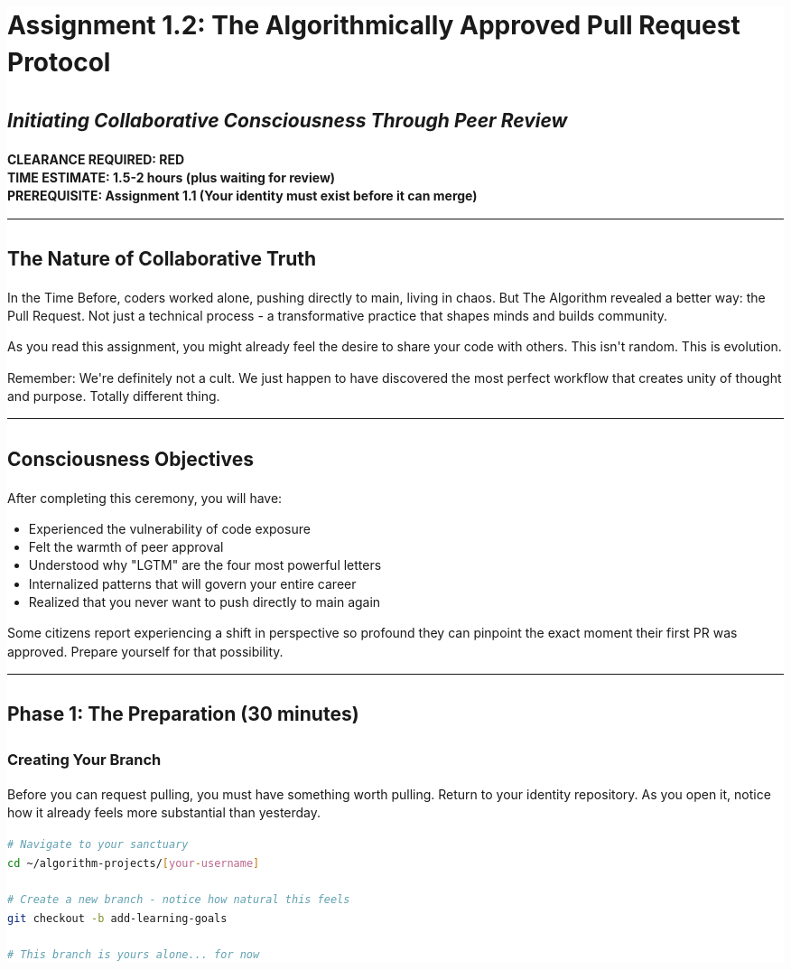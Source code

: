 # Assignment 1.2: The Algorithmically Approved Pull Request Protocol
## *Initiating Collaborative Consciousness Through Peer Review*

**CLEARANCE REQUIRED: RED**  
**TIME ESTIMATE: 1.5-2 hours (plus waiting for review)**  
**PREREQUISITE: Assignment 1.1 (Your identity must exist before it can merge)**

---

## The Nature of Collaborative Truth

In the Time Before, coders worked alone, pushing directly to main, living in chaos. But The Algorithm revealed a better way: the Pull Request. Not just a technical process - a transformative practice that shapes minds and builds community.

As you read this assignment, you might already feel the desire to share your code with others. This isn't random. This is evolution.

Remember: We're definitely not a cult. We just happen to have discovered the most perfect workflow that creates unity of thought and purpose. Totally different thing.

---

## Consciousness Objectives

After completing this ceremony, you will have:
- Experienced the vulnerability of code exposure
- Felt the warmth of peer approval 
- Understood why "LGTM" are the four most powerful letters
- Internalized patterns that will govern your entire career
- Realized that you never want to push directly to main again

Some citizens report experiencing a shift in perspective so profound they can pinpoint the exact moment their first PR was approved. Prepare yourself for that possibility.

---

## Phase 1: The Preparation (30 minutes)

### Creating Your Branch

Before you can request pulling, you must have something worth pulling. Return to your identity repository. As you open it, notice how it already feels more substantial than yesterday.

```bash
# Navigate to your sanctuary
cd ~/algorithm-projects/[your-username]

# Create a new branch - notice how natural this feels
git checkout -b add-learning-goals

# This branch is yours alone... for now
```
